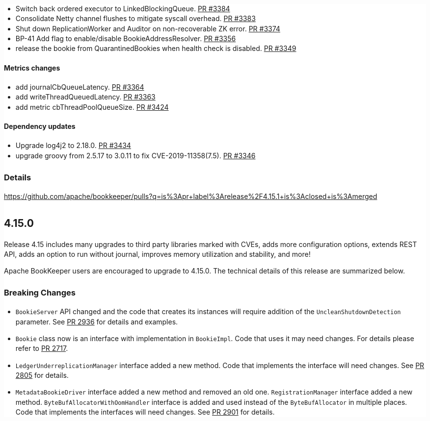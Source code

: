 * Switch back ordered executor to LinkedBlockingQueue. [PR #3384](https://github.com/apache/bookkeeper/pull/3384)
* Consolidate Netty channel flushes to mitigate syscall overhead. [PR #3383](https://github.com/apache/bookkeeper/pull/3383)
* Shut down ReplicationWorker and Auditor on non-recoverable ZK error. [PR #3374](https://github.com/apache/bookkeeper/pull/3374)
* BP-41 Add flag to enable/disable BookieAddressResolver. [PR #3356](https://github.com/apache/bookkeeper/pull/3356)
* release the bookie from QuarantinedBookies when health check is disabled. [PR #3349](https://github.com/apache/bookkeeper/pull/3349)

#### Metrics changes

* add journalCbQueueLatency. [PR #3364](https://github.com/apache/bookkeeper/pull/3364)
* add writeThreadQueuedLatency. [PR #3363](https://github.com/apache/bookkeeper/pull/3363)
* add metric cbThreadPoolQueueSize. [PR #3424](https://github.com/apache/bookkeeper/pull/3424)

#### Dependency updates

* Upgrade log4j2 to 2.18.0. [PR #3434](https://github.com/apache/bookkeeper/pull/3434)
* upgrade groovy from 2.5.17 to 3.0.11 to fix CVE-2019-11358(7.5). [PR #3346](https://github.com/apache/bookkeeper/pull/3346)

### Details

https://github.com/apache/bookkeeper/pulls?q=is%3Apr+label%3Arelease%2F4.15.1+is%3Aclosed+is%3Amerged

## 4.15.0

Release 4.15 includes many upgrades to third party libraries marked with CVEs,
adds more configuration options, extends REST API,
adds an option to run without journal, improves memory utilization and stability, and more!

Apache BookKeeper users are encouraged to upgrade to 4.15.0. The technical details of this release are summarized
below.

### Breaking Changes

* `BookieServer` API changed and the code that creates its instances will require addition
  of the `UncleanShutdownDetection` parameter.
  See [PR 2936](https://github.com/apache/bookkeeper/pull/2936) for details and examples.

* `Bookie` class now is an interface with implementation in `BookieImpl`.
  Code that uses it may need changes.
  For details please refer to [PR 2717](https://github.com/apache/bookkeeper/pull/2717).

* `LedgerUnderreplicationManager` interface added a new method.
  Code that implements the interface will need changes.
  See [PR 2805](https://github.com/apache/bookkeeper/pull/2805) for details.

* `MetadataBookieDriver` interface added a new method and removed an old one.
  `RegistrationManager` interface added a new method.
  `ByteBufAllocatorWithOomHandler` interface is added and used instead of
  the `ByteBufAllocator` in multiple places.
  Code that implements the interfaces will need changes.
  See [PR 2901](https://github.com/apache/bookkeeper/pull/2901) for details.

